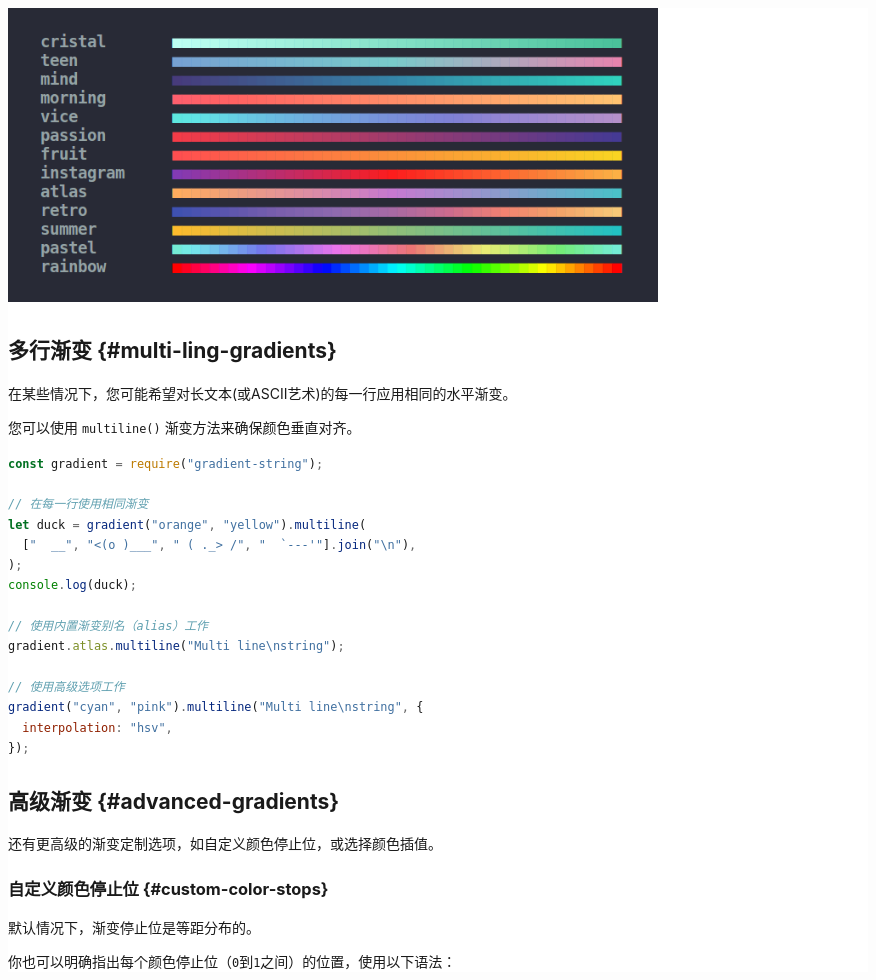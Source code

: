 <img width="650" src="./available-built-in-gradients.png">

## 多行渐变 {#multi-ling-gradients}

在某些情况下，您可能希望对长文本(或ASCII艺术)的每一行应用相同的水平渐变。

您可以使用 `multiline()` 渐变方法来确保颜色垂直对齐。

```javascript
const gradient = require("gradient-string");

// 在每一行使用相同渐变
let duck = gradient("orange", "yellow").multiline(
  ["  __", "<(o )___", " ( ._> /", "  `---'"].join("\n"),
);
console.log(duck);

// 使用内置渐变别名（alias）工作
gradient.atlas.multiline("Multi line\nstring");

// 使用高级选项工作
gradient("cyan", "pink").multiline("Multi line\nstring", {
  interpolation: "hsv",
});
```

## 高级渐变 {#advanced-gradients}

还有更高级的渐变定制选项，如自定义颜色停止位，或选择颜色插值。

### 自定义颜色停止位 {#custom-color-stops}

默认情况下，渐变停止位是等距分布的。

你也可以明确指出每个颜色停止位（`0`到`1`之间）的位置，使用以下语法：


[build-src]: https://flat.badgen.net/github/checks/bokub/gradient-string?label=tests
[version-src]: https://runkit.io/bokub/npm-version/branches/master/gradient-string?style=flat
[codecov-src]: https://flat.badgen.net/codecov/c/github/bokub/gradient-string
[downloads-src]: https://flat.badgen.net/npm/dm/gradient-string?color=FF9800
[xo-src]: https://flat.badgen.net/badge/code%20style/XO/5ed9c7
[awesome-src]: https://awesome.re/mentioned-badge-flat.svg
[build-href]: https://github.com/bokub/gradient-string/actions/workflows/run.yml
[version-href]: https://www.npmjs.com/package/gradient-string
[codecov-href]: https://codecov.io/gh/bokub/gradient-string
[downloads-href]: https://www.npmjs.com/package/gradient-string
[xo-href]: https://github.com/sindresorhus/xo
[awesome-href]: https://github.com/sindresorhus/awesome-nodejs